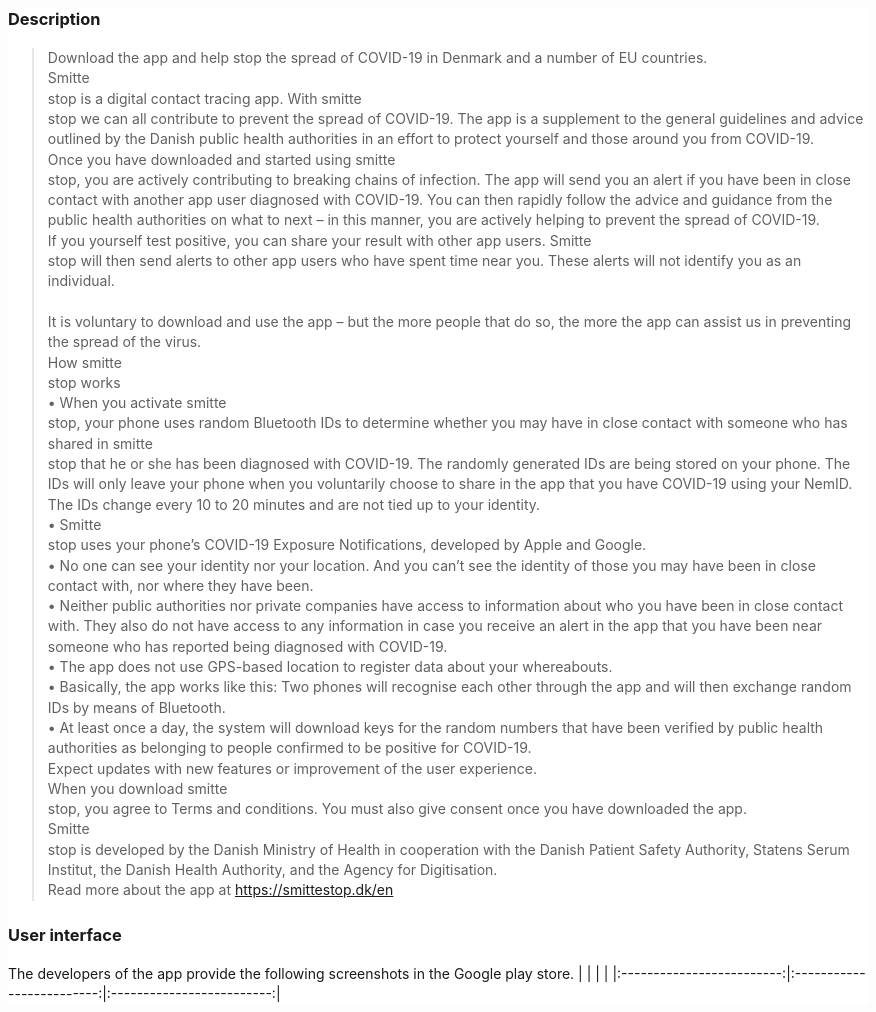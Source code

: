 ### Description
> Download the app and help stop the spread of COVID-19 in Denmark and a number of EU countries. 
<br>Smitte
<br>stop is a digital contact tracing app. With smitte
<br>stop we can all contribute to prevent the spread of COVID-19. The app is a supplement to the general guidelines and advice outlined by the Danish public health authorities in an effort to protect yourself and those around you from COVID-19. 
<br>Once you have downloaded and started using smitte
<br>stop, you are actively contributing to breaking chains of infection. The app will send you an alert if you have been in close contact with another app user diagnosed with COVID-19. You can then rapidly follow the advice and guidance from the public health authorities on what to next – in this manner, you are actively helping to prevent the spread of COVID-19. 
<br>If you yourself test positive, you can share your result with other app users. Smitte
<br>stop will then send alerts to other app users who have spent time near you. These alerts will not identify you as an individual.  
<br>It is voluntary to download and use the app – but the more people that do so, the more the app can assist us in preventing the spread of the virus. 
<br>How smitte
<br>stop works
<br>• When you activate smitte
<br>stop, your phone uses random Bluetooth IDs to determine whether you may have in close contact with someone who has shared in smitte
<br>stop that he or she has been diagnosed with COVID-19. The randomly generated IDs are being stored on your phone. The IDs will only leave your phone when you voluntarily choose to share in the app that you have COVID-19 using your NemID. The IDs change every 10 to 20 minutes and are not tied up to your identity. 
<br>• Smitte
<br>stop uses your phone’s COVID-19 Exposure Notifications, developed by Apple and Google. 
<br>• No one can see your identity nor your location. And you can’t see the identity of those you may have been in close contact with, nor where they have been. 
<br>• Neither public authorities nor private companies have access to information about who you have been in close contact with. They also do not have access to any information in case you receive an alert in the app that you have been near someone who has reported being diagnosed with COVID-19. 
<br>• The app does not use GPS-based location to register data about your whereabouts. 
<br>• Basically, the app works like this: Two phones will recognise each other through the app and will then exchange random IDs by means of Bluetooth. 
<br>• At least once a day, the system will download keys for the random numbers that have been verified by public health authorities as belonging to people confirmed to be positive for COVID-19.
<br>Expect updates with new features or improvement of the user experience. 
<br>When you download smitte
<br>stop, you agree to Terms and conditions. You must also give consent once you have downloaded the app. 
<br>Smitte
<br>stop is developed by the Danish Ministry of Health in cooperation with the Danish Patient Safety Authority, Statens Serum Institut, the Danish Health Authority, and the Agency for Digitisation. 
<br>Read more about the app at https://smittestop.dk/en


### User interface
The developers of the app provide the following screenshots in the Google play store.
| | | |
|:-------------------------:|:-------------------------:|:-------------------------:|